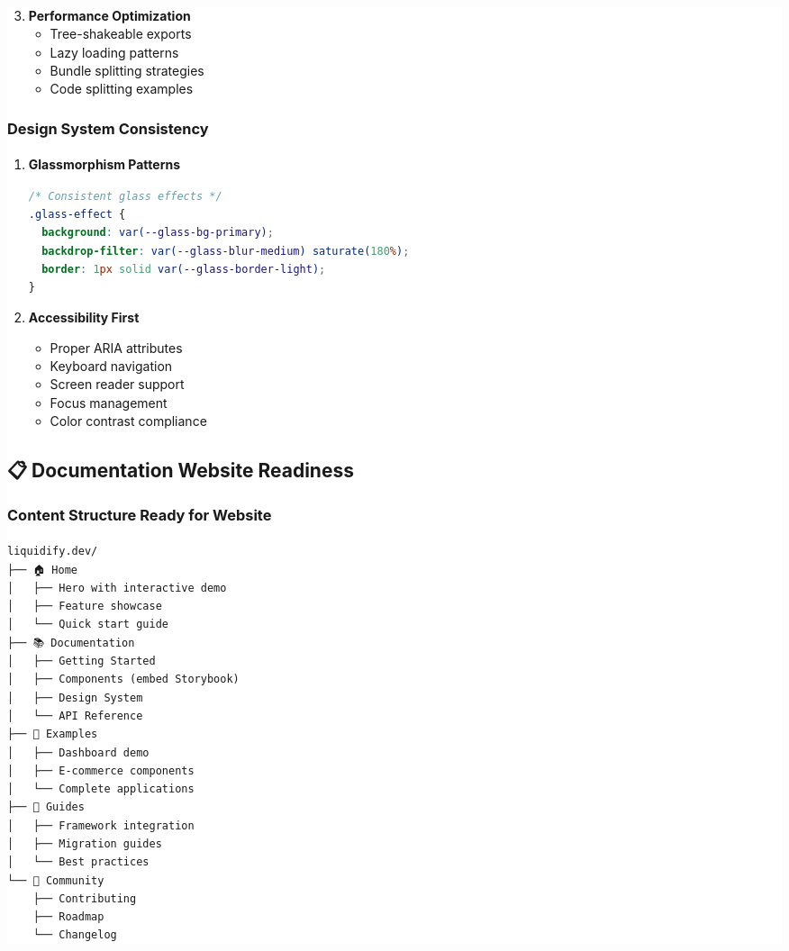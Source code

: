 3. **Performance Optimization**
   - Tree-shakeable exports
   - Lazy loading patterns
   - Bundle splitting strategies
   - Code splitting examples

### **Design System Consistency**

1. **Glassmorphism Patterns**

   ```css
   /* Consistent glass effects */
   .glass-effect {
     background: var(--glass-bg-primary);
     backdrop-filter: var(--glass-blur-medium) saturate(180%);
     border: 1px solid var(--glass-border-light);
   }
   ```

2. **Accessibility First**
   - Proper ARIA attributes
   - Keyboard navigation
   - Screen reader support
   - Focus management
   - Color contrast compliance

## 📋 Documentation Website Readiness

### **Content Structure Ready for Website**

```
liquidify.dev/
├── 🏠 Home
│   ├── Hero with interactive demo
│   ├── Feature showcase
│   └── Quick start guide
├── 📚 Documentation
│   ├── Getting Started
│   ├── Components (embed Storybook)
│   ├── Design System
│   └── API Reference
├── 🎯 Examples
│   ├── Dashboard demo
│   ├── E-commerce components
│   └── Complete applications
├── 🚀 Guides
│   ├── Framework integration
│   ├── Migration guides
│   └── Best practices
└── 🤝 Community
    ├── Contributing
    ├── Roadmap
    └── Changelog
```
